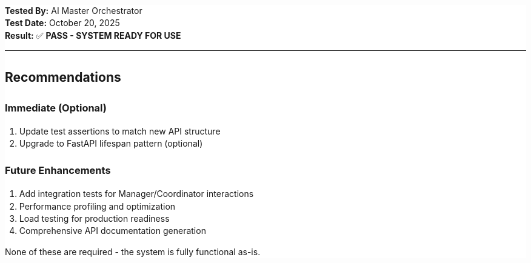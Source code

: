 **Tested By:** AI Master Orchestrator  
**Test Date:** October 20, 2025  
**Result:** ✅ **PASS - SYSTEM READY FOR USE**

---

## Recommendations

### Immediate (Optional)
1. Update test assertions to match new API structure
2. Upgrade to FastAPI lifespan pattern (optional)

### Future Enhancements
1. Add integration tests for Manager/Coordinator interactions
2. Performance profiling and optimization
3. Load testing for production readiness
4. Comprehensive API documentation generation

None of these are required - the system is fully functional as-is.

